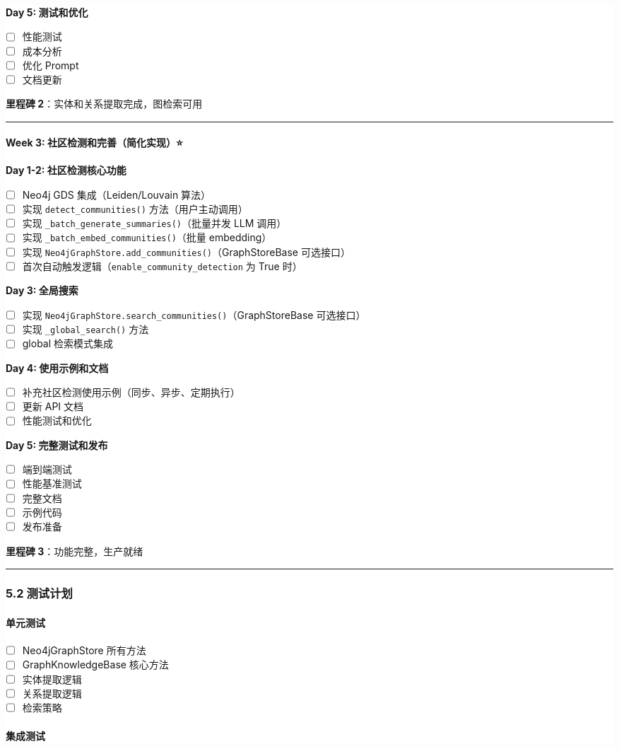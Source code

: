 **Day 5: 测试和优化**

- [ ]  性能测试
- [ ]  成本分析
- [ ]  优化 Prompt
- [ ]  文档更新

**里程碑 2**：实体和关系提取完成，图检索可用

---

#### Week 3: 社区检测和完善（简化实现）⭐

**Day 1-2: 社区检测核心功能**

- [ ]  Neo4j GDS 集成（Leiden/Louvain 算法）
- [ ]  实现 `detect_communities()` 方法（用户主动调用）
- [ ]  实现 `_batch_generate_summaries()`（批量并发 LLM 调用）
- [ ]  实现 `_batch_embed_communities()`（批量 embedding）
- [ ]  实现 `Neo4jGraphStore.add_communities()`（GraphStoreBase 可选接口）
- [ ]  首次自动触发逻辑（`enable_community_detection` 为 True 时）

**Day 3: 全局搜索**

- [ ]  实现 `Neo4jGraphStore.search_communities()`（GraphStoreBase 可选接口）
- [ ]  实现 `_global_search()` 方法
- [ ]  global 检索模式集成

**Day 4: 使用示例和文档**

- [ ]  补充社区检测使用示例（同步、异步、定期执行）
- [ ]  更新 API 文档
- [ ]  性能测试和优化

**Day 5: 完整测试和发布**

- [ ]  端到端测试
- [ ]  性能基准测试
- [ ]  完整文档
- [ ]  示例代码
- [ ]  发布准备

**里程碑 3**：功能完整，生产就绪

---

### 5.2 测试计划

#### 单元测试

- [ ]  Neo4jGraphStore 所有方法
- [ ]  GraphKnowledgeBase 核心方法
- [ ]  实体提取逻辑
- [ ]  关系提取逻辑
- [ ]  检索策略

#### 集成测试
